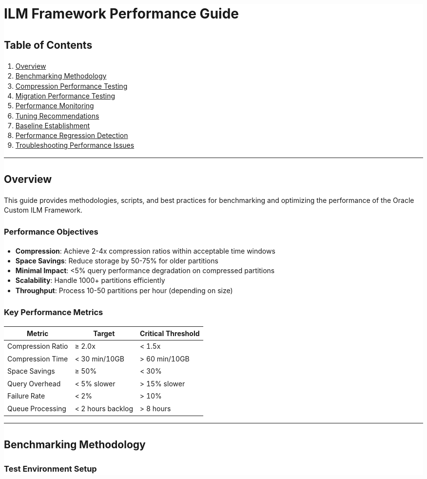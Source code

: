 # ILM Framework Performance Guide

## Table of Contents

1. [Overview](#overview)
2. [Benchmarking Methodology](#benchmarking-methodology)
3. [Compression Performance Testing](#compression-performance-testing)
4. [Migration Performance Testing](#migration-performance-testing)
5. [Performance Monitoring](#performance-monitoring)
6. [Tuning Recommendations](#tuning-recommendations)
7. [Baseline Establishment](#baseline-establishment)
8. [Performance Regression Detection](#performance-regression-detection)
9. [Troubleshooting Performance Issues](#troubleshooting-performance-issues)

---

## Overview

This guide provides methodologies, scripts, and best practices for benchmarking and optimizing the performance of the Oracle Custom ILM Framework.

### Performance Objectives

- **Compression**: Achieve 2-4x compression ratios within acceptable time windows
- **Space Savings**: Reduce storage by 50-75% for older partitions
- **Minimal Impact**: <5% query performance degradation on compressed partitions
- **Scalability**: Handle 1000+ partitions efficiently
- **Throughput**: Process 10-50 partitions per hour (depending on size)

### Key Performance Metrics

| Metric | Target | Critical Threshold |
|--------|--------|-------------------|
| Compression Ratio | ≥ 2.0x | < 1.5x |
| Compression Time | < 30 min/10GB | > 60 min/10GB |
| Space Savings | ≥ 50% | < 30% |
| Query Overhead | < 5% slower | > 15% slower |
| Failure Rate | < 2% | > 10% |
| Queue Processing | < 2 hours backlog | > 8 hours |

---

## Benchmarking Methodology

### Test Environment Setup
